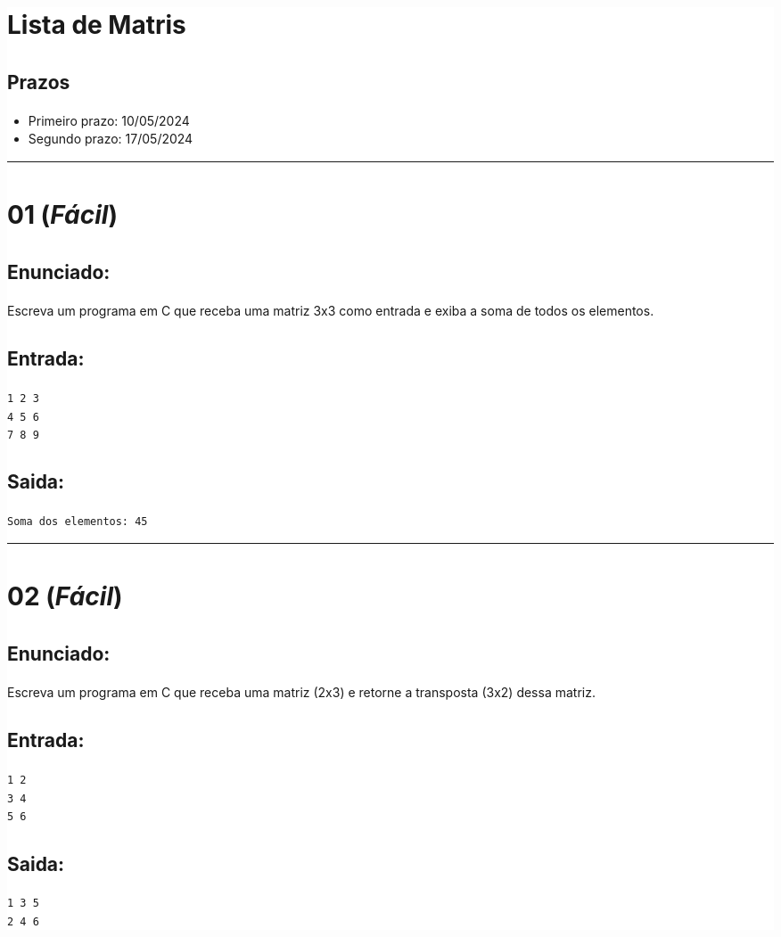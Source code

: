 # Lista de Matris

## **Prazos**

- Primeiro prazo: 10/05/2024
- Segundo prazo: 17/05/2024

---

# 01 (*Fácil*)
## Enunciado:
Escreva um programa em C que receba uma matriz 3x3 como entrada e exiba a soma de todos os elementos.

## Entrada:
```
1 2 3
4 5 6
7 8 9
```

## Saida:
```
Soma dos elementos: 45
```

---

# 02 (*Fácil*)
## Enunciado:
Escreva um programa em C que receba uma matriz (2x3) e retorne a transposta (3x2) dessa matriz.

## Entrada:
```
1 2
3 4
5 6
```

## Saida:
```
1 3 5
2 4 6
```
